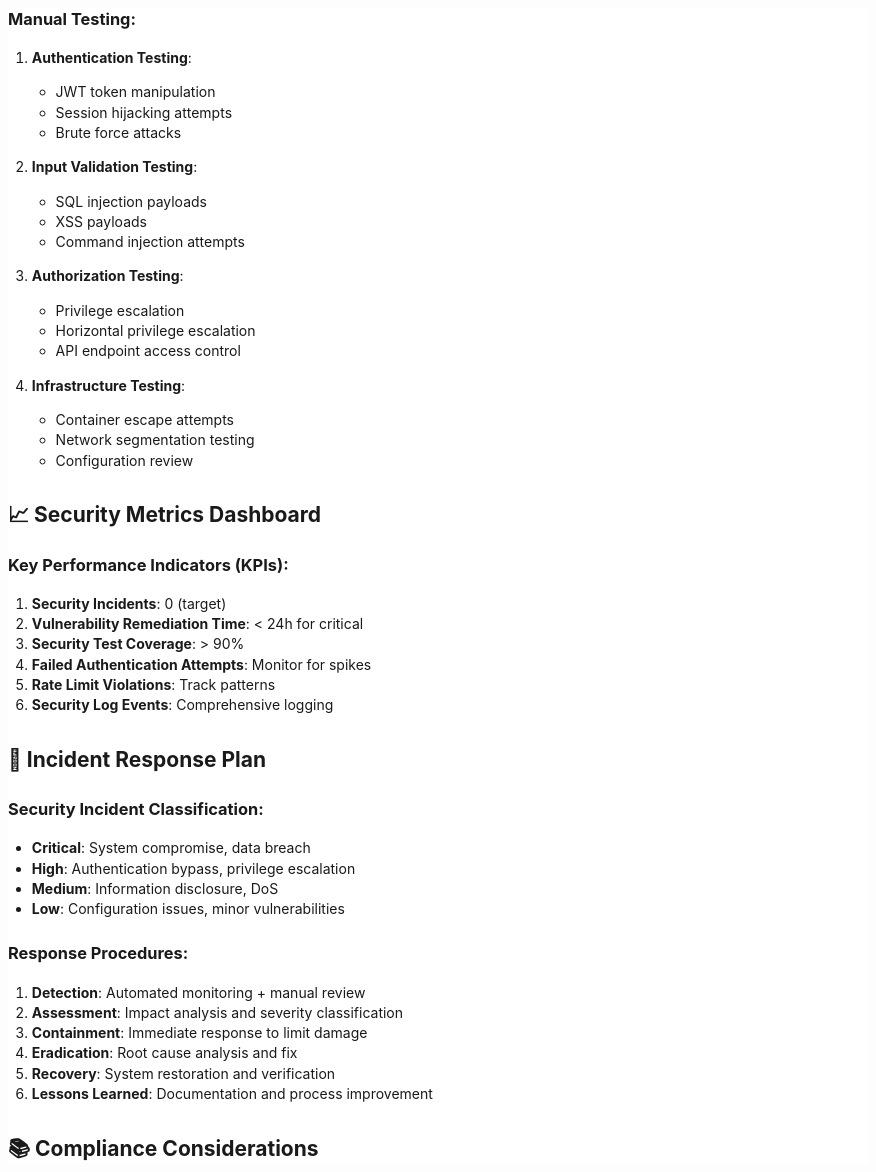 ### Manual Testing:
1. **Authentication Testing**:
   - JWT token manipulation
   - Session hijacking attempts
   - Brute force attacks

2. **Input Validation Testing**:
   - SQL injection payloads
   - XSS payloads
   - Command injection attempts

3. **Authorization Testing**:
   - Privilege escalation
   - Horizontal privilege escalation
   - API endpoint access control

4. **Infrastructure Testing**:
   - Container escape attempts
   - Network segmentation testing
   - Configuration review

## 📈 Security Metrics Dashboard

### Key Performance Indicators (KPIs):
1. **Security Incidents**: 0 (target)
2. **Vulnerability Remediation Time**: < 24h for critical
3. **Security Test Coverage**: > 90%
4. **Failed Authentication Attempts**: Monitor for spikes
5. **Rate Limit Violations**: Track patterns
6. **Security Log Events**: Comprehensive logging

## 🚨 Incident Response Plan

### Security Incident Classification:
- **Critical**: System compromise, data breach
- **High**: Authentication bypass, privilege escalation
- **Medium**: Information disclosure, DoS
- **Low**: Configuration issues, minor vulnerabilities

### Response Procedures:
1. **Detection**: Automated monitoring + manual review
2. **Assessment**: Impact analysis and severity classification
3. **Containment**: Immediate response to limit damage
4. **Eradication**: Root cause analysis and fix
5. **Recovery**: System restoration and verification
6. **Lessons Learned**: Documentation and process improvement

## 📚 Compliance Considerations
